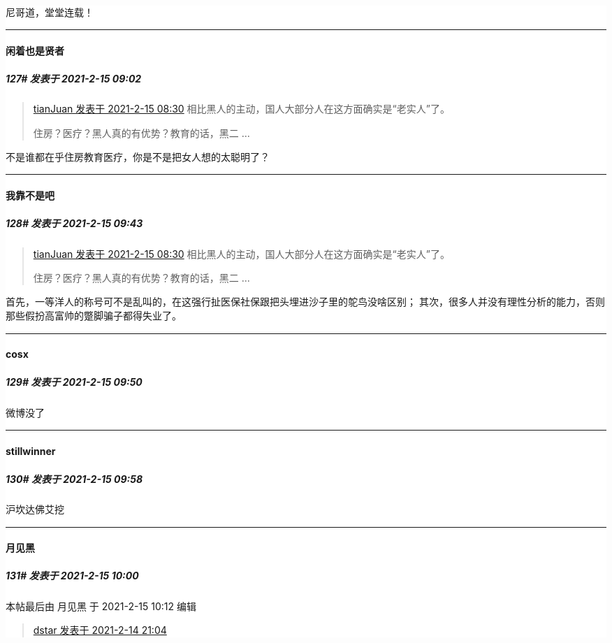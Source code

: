
尼哥道，堂堂连载！


-----

####  闲着也是贤者  
##### 127#       发表于 2021-2-15 09:02


<blockquote><a href="httphttps://bbs.saraba1st.com/2b/forum.php?mod=redirect&amp;goto=findpost&amp;pid=50336340&amp;ptid=1987786" target="_blank">tianJuan 发表于 2021-2-15 08:30</a>
相比黑人的主动，国人大部分人在这方面确实是“老实人”了。

住房？医疗？黑人真的有优势？教育的话，黑二 ...</blockquote>
不是谁都在乎住房教育医疗，你是不是把女人想的太聪明了？


-----

####  我靠不是吧  
##### 128#       发表于 2021-2-15 09:43


<blockquote><a href="httphttps://bbs.saraba1st.com/2b/forum.php?mod=redirect&amp;goto=findpost&amp;pid=50336340&amp;ptid=1987786" target="_blank">tianJuan 发表于 2021-2-15 08:30</a>
相比黑人的主动，国人大部分人在这方面确实是“老实人”了。

住房？医疗？黑人真的有优势？教育的话，黑二 ...</blockquote>
首先，一等洋人的称号可不是乱叫的，在这强行扯医保社保跟把头埋进沙子里的鸵鸟没啥区别；
其次，很多人并没有理性分析的能力，否则那些假扮高富帅的蹩脚骗子都得失业了。


-----

####  cosx  
##### 129#       发表于 2021-2-15 09:50


微博没了


-----

####  stillwinner  
##### 130#       发表于 2021-2-15 09:58


 沪坎达佛艾挖


-----

####  月见黑  
##### 131#       发表于 2021-2-15 10:00


 本帖最后由 月见黑 于 2021-2-15 10:12 编辑 
<blockquote><a href="httphttps://bbs.saraba1st.com/2b/forum.php?mod=redirect&amp;goto=findpost&amp;pid=50333788&amp;ptid=1987786" target="_blank">dstar 发表于 2021-2-14 21:04</a>
